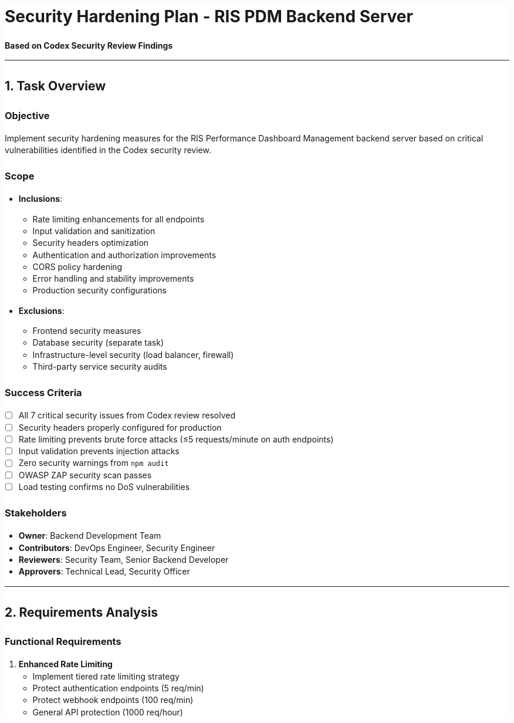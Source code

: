 # Security Hardening Plan - RIS PDM Backend Server
**Based on Codex Security Review Findings**

---

## 1. Task Overview

### Objective
Implement security hardening measures for the RIS Performance Dashboard Management backend server based on critical vulnerabilities identified in the Codex security review.

### Scope
- **Inclusions**:
  - Rate limiting enhancements for all endpoints
  - Input validation and sanitization
  - Security headers optimization
  - Authentication and authorization improvements
  - CORS policy hardening
  - Error handling and stability improvements
  - Production security configurations

- **Exclusions**:
  - Frontend security measures
  - Database security (separate task)
  - Infrastructure-level security (load balancer, firewall)
  - Third-party service security audits

### Success Criteria
- [ ] All 7 critical security issues from Codex review resolved
- [ ] Security headers properly configured for production
- [ ] Rate limiting prevents brute force attacks (≤5 requests/minute on auth endpoints)
- [ ] Input validation prevents injection attacks
- [ ] Zero security warnings from `npm audit`
- [ ] OWASP ZAP security scan passes
- [ ] Load testing confirms no DoS vulnerabilities

### Stakeholders
- **Owner**: Backend Development Team
- **Contributors**: DevOps Engineer, Security Engineer
- **Reviewers**: Security Team, Senior Backend Developer
- **Approvers**: Technical Lead, Security Officer

---

## 2. Requirements Analysis

### Functional Requirements
1. **Enhanced Rate Limiting**
   - Implement tiered rate limiting strategy
   - Protect authentication endpoints (5 req/min)
   - Protect webhook endpoints (100 req/min)
   - General API protection (1000 req/hour)
